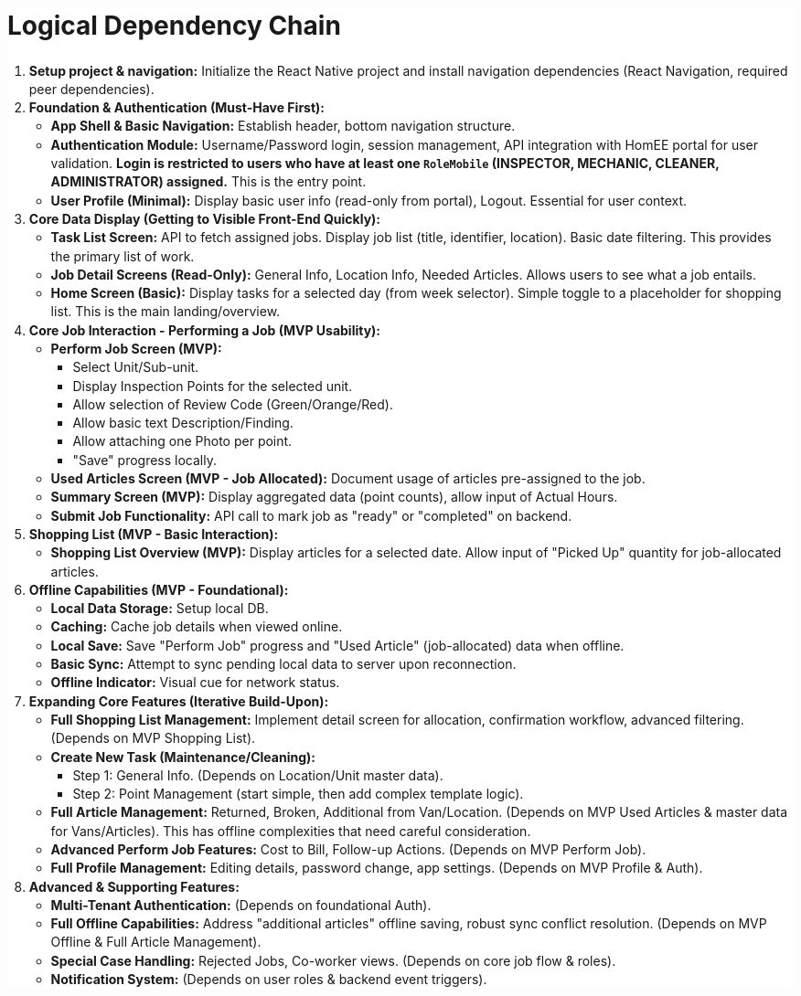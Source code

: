# Logical Dependency Chain

1. **Setup project & navigation:** Initialize the React Native project and install navigation dependencies (React Navigation, required peer dependencies).
2. **Foundation & Authentication (Must-Have First):**
   - **App Shell & Basic Navigation:** Establish header, bottom navigation structure.
   - **Authentication Module:** Username/Password login, session management, API integration with HomEE portal for user validation. **Login is restricted to users who have at least one `RoleMobile` (INSPECTOR, MECHANIC, CLEANER, ADMINISTRATOR) assigned.** This is the entry point.
   - **User Profile (Minimal):** Display basic user info (read-only from portal), Logout. Essential for user context.
3. **Core Data Display (Getting to Visible Front-End Quickly):**
   - **Task List Screen:** API to fetch assigned jobs. Display job list (title, identifier, location). Basic date filtering. This provides the primary list of work.
   - **Job Detail Screens (Read-Only):** General Info, Location Info, Needed Articles. Allows users to see what a job entails.
   - **Home Screen (Basic):** Display tasks for a selected day (from week selector). Simple toggle to a placeholder for shopping list. This is the main landing/overview.
4. **Core Job Interaction - Performing a Job (MVP Usability):**
   - **Perform Job Screen (MVP):**
     - Select Unit/Sub-unit.
     - Display Inspection Points for the selected unit.
     - Allow selection of Review Code (Green/Orange/Red).
     - Allow basic text Description/Finding.
     - Allow attaching one Photo per point.
     - "Save" progress locally.
   - **Used Articles Screen (MVP - Job Allocated):** Document usage of articles pre-assigned to the job.
   - **Summary Screen (MVP):** Display aggregated data (point counts), allow input of Actual Hours.
   - **Submit Job Functionality:** API call to mark job as "ready" or "completed" on backend.
5. **Shopping List (MVP - Basic Interaction):**
   - **Shopping List Overview (MVP):** Display articles for a selected date. Allow input of "Picked Up" quantity for job-allocated articles.
6. **Offline Capabilities (MVP - Foundational):**
   - **Local Data Storage:** Setup local DB.
   - **Caching:** Cache job details when viewed online.
   - **Local Save:** Save "Perform Job" progress and "Used Article" (job-allocated) data when offline.
   - **Basic Sync:** Attempt to sync pending local data to server upon reconnection.
   - **Offline Indicator:** Visual cue for network status.
7. **Expanding Core Features (Iterative Build-Upon):**
   - **Full Shopping List Management:** Implement detail screen for allocation, confirmation workflow, advanced filtering. (Depends on MVP Shopping List).
   - **Create New Task (Maintenance/Cleaning):**
     - Step 1: General Info. (Depends on Location/Unit master data).
     - Step 2: Point Management (start simple, then add complex template logic).
   - **Full Article Management:** Returned, Broken, Additional from Van/Location. (Depends on MVP Used Articles & master data for Vans/Articles). This has offline complexities that need careful consideration.
   - **Advanced Perform Job Features:** Cost to Bill, Follow-up Actions. (Depends on MVP Perform Job).
   - **Full Profile Management:** Editing details, password change, app settings. (Depends on MVP Profile & Auth).
8. **Advanced & Supporting Features:**
   - **Multi-Tenant Authentication:** (Depends on foundational Auth).
   - **Full Offline Capabilities:** Address "additional articles" offline saving, robust sync conflict resolution. (Depends on MVP Offline & Full Article Management).
   - **Special Case Handling:** Rejected Jobs, Co-worker views. (Depends on core job flow & roles).
   - **Notification System:** (Depends on user roles & backend event triggers).
